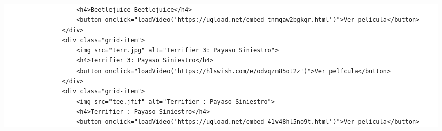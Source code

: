                         <h4>Beetlejuice Beetlejuice</h4>
                        <button onclick="loadVideo('https://uqload.net/embed-tnmqaw2bgkqr.html')">Ver película</button>
                    </div>
                    <div class="grid-item">
                        <img src="terr.jpg" alt="Terrifier 3: Payaso Siniestro">
                        <h4>Terrifier 3: Payaso Siniestro</h4>
                        <button onclick="loadVideo('https://hlswish.com/e/odvqzm85ot2z')">Ver película</button>
                    </div>
                    <div class="grid-item">
                        <img src="tee.jfif" alt="Terrifier : Payaso Siniestro">
                        <h4>Terrifier : Payaso Siniestro</h4>
                        <button onclick="loadVideo('https://uqload.net/embed-41v48hl5no9t.html')">Ver película</button>